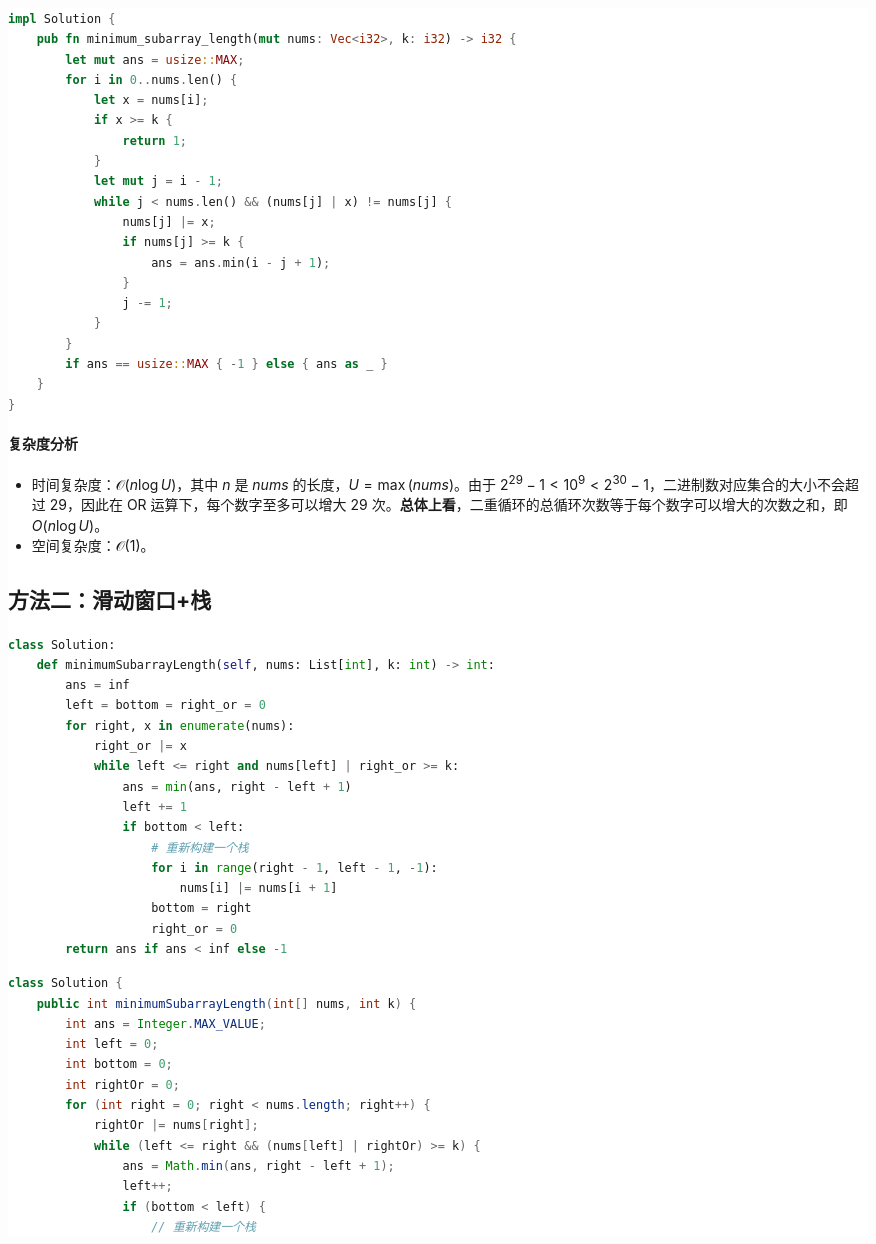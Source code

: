 ```rust [sol-Rust]
impl Solution {
    pub fn minimum_subarray_length(mut nums: Vec<i32>, k: i32) -> i32 {
        let mut ans = usize::MAX;
        for i in 0..nums.len() {
            let x = nums[i];
            if x >= k {
                return 1;
            }
            let mut j = i - 1;
            while j < nums.len() && (nums[j] | x) != nums[j] {
                nums[j] |= x;
                if nums[j] >= k {
                    ans = ans.min(i - j + 1);
                }
                j -= 1;
            }
        }
        if ans == usize::MAX { -1 } else { ans as _ }
    }
}
```

#### 复杂度分析

- 时间复杂度：$\mathcal{O}(n\log U)$，其中 $n$ 是 $\textit{nums}$ 的长度，$U=\max(\textit{nums})$。由于 $2^{29}-1<10^9<2^{30}-1$，二进制数对应集合的大小不会超过 $29$，因此在 OR 运算下，每个数字至多可以增大 $29$ 次。**总体上看**，二重循环的总循环次数等于每个数字可以增大的次数之和，即 $O(n\log U)$。
- 空间复杂度：$\mathcal{O}(1)$。

## 方法二：滑动窗口+栈

```py [sol-Python3]
class Solution:
    def minimumSubarrayLength(self, nums: List[int], k: int) -> int:
        ans = inf
        left = bottom = right_or = 0
        for right, x in enumerate(nums):
            right_or |= x
            while left <= right and nums[left] | right_or >= k:
                ans = min(ans, right - left + 1)
                left += 1
                if bottom < left:
                    # 重新构建一个栈
                    for i in range(right - 1, left - 1, -1):
                        nums[i] |= nums[i + 1]
                    bottom = right
                    right_or = 0
        return ans if ans < inf else -1
```

```java [sol-Java]
class Solution {
    public int minimumSubarrayLength(int[] nums, int k) {
        int ans = Integer.MAX_VALUE;
        int left = 0;
        int bottom = 0;
        int rightOr = 0;
        for (int right = 0; right < nums.length; right++) {
            rightOr |= nums[right];
            while (left <= right && (nums[left] | rightOr) >= k) {
                ans = Math.min(ans, right - left + 1);
                left++;
                if (bottom < left) {
                    // 重新构建一个栈
```